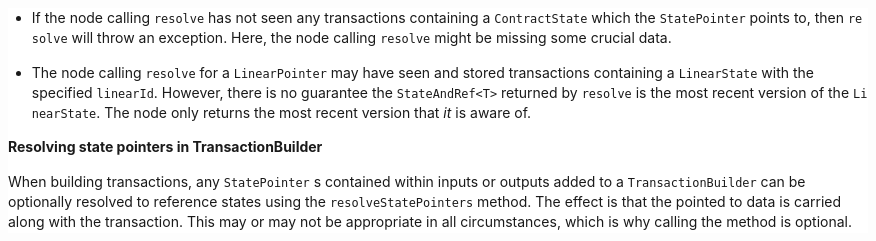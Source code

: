 
* If the node calling `resolve` has not seen any transactions containing a `ContractState` which the `StatePointer`
                        points to, then `resolve` will throw an exception. Here, the node calling `resolve` might be missing some crucial data.


* The node calling `resolve` for a `LinearPointer` may have seen and stored transactions containing a `LinearState` with
                        the specified `linearId`. However, there is no guarantee the `StateAndRef<T>` returned by `resolve` is the most recent
                        version of the `LinearState`. The node only returns the most recent version that _it_ is aware of.


**Resolving state pointers in TransactionBuilder**

When building transactions, any `StatePointer` s contained within inputs or outputs added to a `TransactionBuilder` can
                be optionally resolved to reference states using the `resolveStatePointers` method. The effect is that the pointed to
                data is carried along with the transaction. This may or may not be appropriate in all circumstances, which is why
                calling the method is optional.


